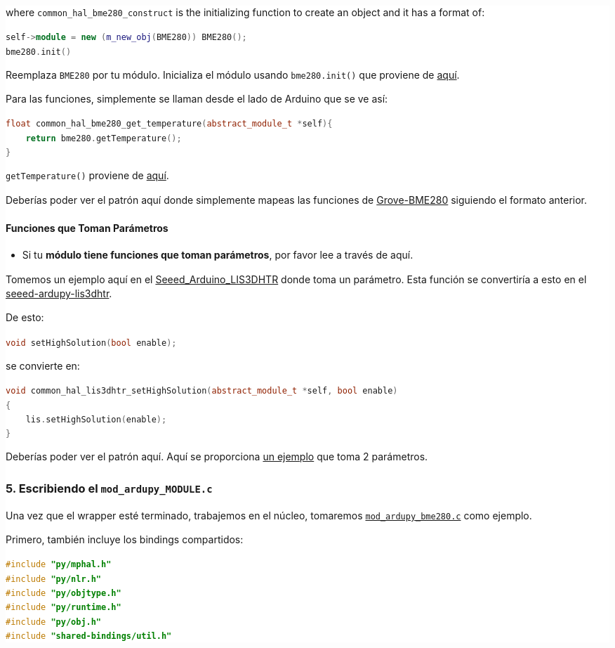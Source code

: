 where `common_hal_bme280_construct` is the initializing function to create an object and it has a format of:

```cpp
self->module = new (m_new_obj(BME280)) BME280();
bme280.init()
```

Reemplaza `BME280` por tu módulo. Inicializa el módulo usando `bme280.init()` que proviene de [aquí](https://github.com/Seeed-Studio/Grove_BME280/blob/master/Seeed_BME280.h#L47).

Para las funciones, simplemente se llaman desde el lado de Arduino que se ve así:

```cpp
float common_hal_bme280_get_temperature(abstract_module_t *self){
    return bme280.getTemperature();
}
```

`getTemperature()` proviene de [aquí](https://github.com/Seeed-Studio/Grove_BME280/blob/master/Seeed_BME280.h#L48).

Deberías poder ver el patrón aquí donde simplemente mapeas las funciones de [Grove-BME280](https://github.com/Seeed-Studio/Grove_BME280/blob/master/Seeed_BME280.h#L45) siguiendo el formato anterior.

#### Funciones que Toman Parámetros

- Si tu **módulo tiene funciones que toman parámetros**, por favor lee a través de aquí.

Tomemos un ejemplo aquí en el [Seeed_Arduino_LIS3DHTR](https://github.com/Seeed-Studio/Seeed_Arduino_LIS3DHTR/blob/master/src/LIS3DHTR.h#L208) donde toma un parámetro. Esta función se convertiría a esto en el [seeed-ardupy-lis3dhtr](https://github.com/Seeed-Studio/seeed-ardupy-lis3dhtr/blob/master/wrapper_ardupy_lis3dhtr.cpp#L83).

De esto:

```cpp
void setHighSolution(bool enable);
```

se convierte en:

```cpp
void common_hal_lis3dhtr_setHighSolution(abstract_module_t *self, bool enable)
{
    lis.setHighSolution(enable);
}
```

Deberías poder ver el patrón aquí. Aquí se proporciona [un ejemplo](https://github.com/Seeed-Studio/seeed-ardupy-my9221/blob/master/wrapper_my9221.cpp#L58) que toma 2 parámetros.

### 5. Escribiendo el `mod_ardupy_MODULE.c`

Una vez que el wrapper esté terminado, trabajemos en el núcleo, tomaremos [`mod_ardupy_bme280.c`](https://github.com/Seeed-Studio/seeed-ardupy-bme280/blob/master/mod_ardupy_bme280.c) como ejemplo.

Primero, también incluye los bindings compartidos:

```cpp
#include "py/mphal.h"
#include "py/nlr.h"
#include "py/objtype.h"
#include "py/runtime.h"
#include "py/obj.h"
#include "shared-bindings/util.h"
```
